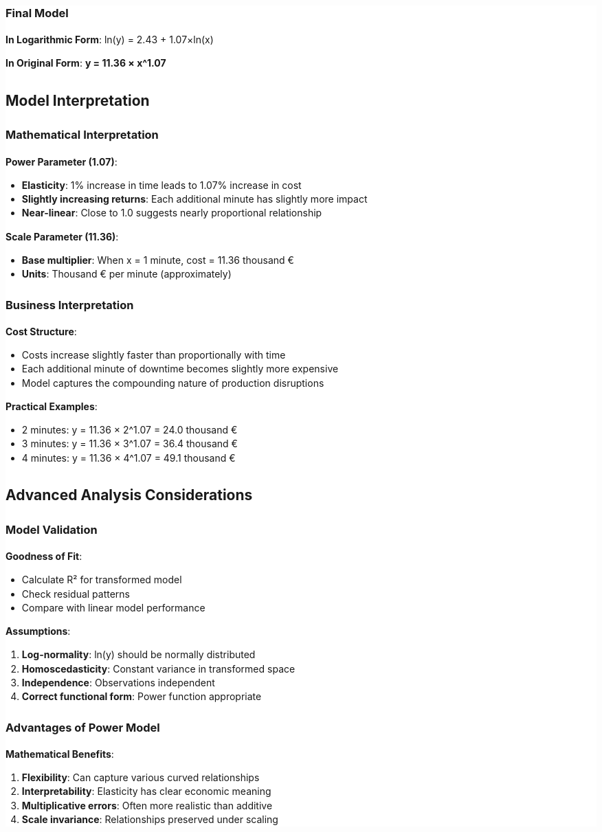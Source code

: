 ### Final Model

**In Logarithmic Form**: ln(y) = 2.43 + 1.07×ln(x)

**In Original Form**: **y = 11.36 × x^1.07**

## Model Interpretation

### Mathematical Interpretation

**Power Parameter (1.07)**:
- **Elasticity**: 1% increase in time leads to 1.07% increase in cost
- **Slightly increasing returns**: Each additional minute has slightly more impact
- **Near-linear**: Close to 1.0 suggests nearly proportional relationship

**Scale Parameter (11.36)**:
- **Base multiplier**: When x = 1 minute, cost = 11.36 thousand €
- **Units**: Thousand € per minute (approximately)

### Business Interpretation

**Cost Structure**:
- Costs increase slightly faster than proportionally with time
- Each additional minute of downtime becomes slightly more expensive
- Model captures the compounding nature of production disruptions

**Practical Examples**:
- 2 minutes: y = 11.36 × 2^1.07 = 24.0 thousand €
- 3 minutes: y = 11.36 × 3^1.07 = 36.4 thousand €
- 4 minutes: y = 11.36 × 4^1.07 = 49.1 thousand €

## Advanced Analysis Considerations

### Model Validation

**Goodness of Fit**:
- Calculate R² for transformed model
- Check residual patterns
- Compare with linear model performance

**Assumptions**:
1. **Log-normality**: ln(y) should be normally distributed
2. **Homoscedasticity**: Constant variance in transformed space
3. **Independence**: Observations independent
4. **Correct functional form**: Power function appropriate

### Advantages of Power Model

**Mathematical Benefits**:
1. **Flexibility**: Can capture various curved relationships
2. **Interpretability**: Elasticity has clear economic meaning
3. **Multiplicative errors**: Often more realistic than additive
4. **Scale invariance**: Relationships preserved under scaling
